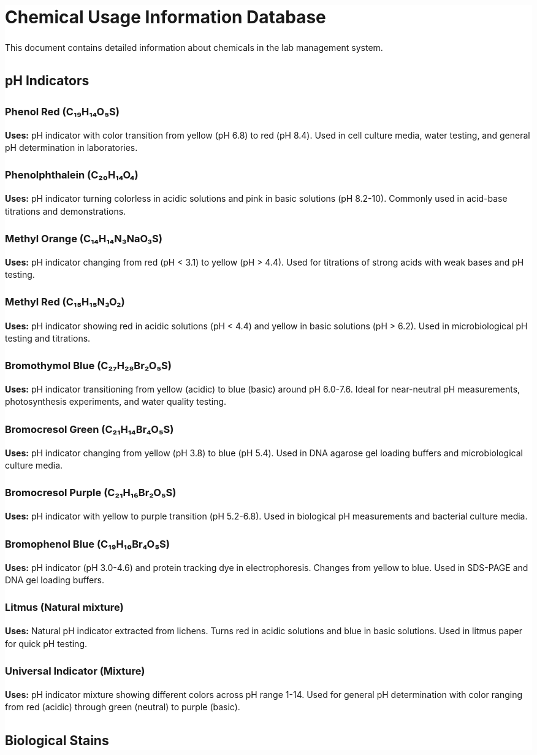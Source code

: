# Chemical Usage Information Database

This document contains detailed information about chemicals in the lab management system.

## pH Indicators

### Phenol Red (C₁₉H₁₄O₅S)
**Uses:** pH indicator with color transition from yellow (pH 6.8) to red (pH 8.4). Used in cell culture media, water testing, and general pH determination in laboratories.

### Phenolphthalein (C₂₀H₁₄O₄)
**Uses:** pH indicator turning colorless in acidic solutions and pink in basic solutions (pH 8.2-10). Commonly used in acid-base titrations and demonstrations.

### Methyl Orange (C₁₄H₁₄N₃NaO₃S)
**Uses:** pH indicator changing from red (pH < 3.1) to yellow (pH > 4.4). Used for titrations of strong acids with weak bases and pH testing.

### Methyl Red (C₁₅H₁₅N₃O₂)
**Uses:** pH indicator showing red in acidic solutions (pH < 4.4) and yellow in basic solutions (pH > 6.2). Used in microbiological pH testing and titrations.

### Bromothymol Blue (C₂₇H₂₈Br₂O₅S)
**Uses:** pH indicator transitioning from yellow (acidic) to blue (basic) around pH 6.0-7.6. Ideal for near-neutral pH measurements, photosynthesis experiments, and water quality testing.

### Bromocresol Green (C₂₁H₁₄Br₄O₅S)
**Uses:** pH indicator changing from yellow (pH 3.8) to blue (pH 5.4). Used in DNA agarose gel loading buffers and microbiological culture media.

### Bromocresol Purple (C₂₁H₁₆Br₂O₅S)
**Uses:** pH indicator with yellow to purple transition (pH 5.2-6.8). Used in biological pH measurements and bacterial culture media.

### Bromophenol Blue (C₁₉H₁₀Br₄O₅S)
**Uses:** pH indicator (pH 3.0-4.6) and protein tracking dye in electrophoresis. Changes from yellow to blue. Used in SDS-PAGE and DNA gel loading buffers.

### Litmus (Natural mixture)
**Uses:** Natural pH indicator extracted from lichens. Turns red in acidic solutions and blue in basic solutions. Used in litmus paper for quick pH testing.

### Universal Indicator (Mixture)
**Uses:** pH indicator mixture showing different colors across pH range 1-14. Used for general pH determination with color ranging from red (acidic) through green (neutral) to purple (basic).

## Biological Stains
